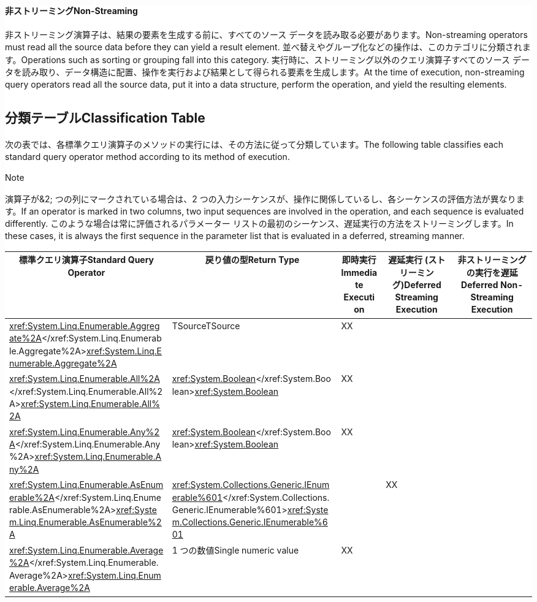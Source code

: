 #### <a name="non-streaming"></a><span data-ttu-id="ca886-124">非ストリーミング</span><span class="sxs-lookup"><span data-stu-id="ca886-124">Non-Streaming</span></span>  
 <span data-ttu-id="ca886-125">非ストリーミング演算子は、結果の要素を生成する前に、すべてのソース データを読み取る必要があります。</span><span class="sxs-lookup"><span data-stu-id="ca886-125">Non-streaming operators must read all the source data before they can yield a result element.</span></span> <span data-ttu-id="ca886-126">並べ替えやグループ化などの操作は、このカテゴリに分類されます。</span><span class="sxs-lookup"><span data-stu-id="ca886-126">Operations such as sorting or grouping fall into this category.</span></span> <span data-ttu-id="ca886-127">実行時に、ストリーミング以外のクエリ演算子すべてのソース データを読み取り、データ構造に配置、操作を実行および結果として得られる要素を生成します。</span><span class="sxs-lookup"><span data-stu-id="ca886-127">At the time of execution, non-streaming query operators read all the source data, put it into a data structure, perform the operation, and yield the resulting elements.</span></span>  
  
## <a name="classification-table"></a><span data-ttu-id="ca886-128">分類テーブル</span><span class="sxs-lookup"><span data-stu-id="ca886-128">Classification Table</span></span>  
 <span data-ttu-id="ca886-129">次の表では、各標準クエリ演算子のメソッドの実行には、その方法に従って分類しています。</span><span class="sxs-lookup"><span data-stu-id="ca886-129">The following table classifies each standard query operator method according to its method of execution.</span></span>  
  
> [!NOTE]
>  <span data-ttu-id="ca886-130">演算子が&2; つの列にマークされている場合は、2 つの入力シーケンスが、操作に関係しているし、各シーケンスの評価方法が異なります。</span><span class="sxs-lookup"><span data-stu-id="ca886-130">If an operator is marked in two columns, two input sequences are involved in the operation, and each sequence is evaluated differently.</span></span> <span data-ttu-id="ca886-131">このような場合は常に評価されるパラメーター リストの最初のシーケンス、遅延実行の方法をストリーミングします。</span><span class="sxs-lookup"><span data-stu-id="ca886-131">In these cases, it is always the first sequence in the parameter list that is evaluated in a deferred, streaming manner.</span></span>  
  
|<span data-ttu-id="ca886-132">標準クエリ演算子</span><span class="sxs-lookup"><span data-stu-id="ca886-132">Standard Query Operator</span></span>|<span data-ttu-id="ca886-133">戻り値の型</span><span class="sxs-lookup"><span data-stu-id="ca886-133">Return Type</span></span>|<span data-ttu-id="ca886-134">即時実行</span><span class="sxs-lookup"><span data-stu-id="ca886-134">Immediate Execution</span></span>|<span data-ttu-id="ca886-135">遅延実行 (ストリーミング)</span><span class="sxs-lookup"><span data-stu-id="ca886-135">Deferred Streaming Execution</span></span>|<span data-ttu-id="ca886-136">非ストリーミングの実行を遅延</span><span class="sxs-lookup"><span data-stu-id="ca886-136">Deferred Non-Streaming Execution</span></span>|  
|-----------------------------|-----------------|-------------------------|----------------------------------|---------------------------------------|  
|<span data-ttu-id="ca886-137"><xref:System.Linq.Enumerable.Aggregate%2A></xref:System.Linq.Enumerable.Aggregate%2A></span><span class="sxs-lookup"><span data-stu-id="ca886-137"><xref:System.Linq.Enumerable.Aggregate%2A></span></span>|<span data-ttu-id="ca886-138">TSource</span><span class="sxs-lookup"><span data-stu-id="ca886-138">TSource</span></span>|<span data-ttu-id="ca886-139">X</span><span class="sxs-lookup"><span data-stu-id="ca886-139">X</span></span>|||  
|<span data-ttu-id="ca886-140"><xref:System.Linq.Enumerable.All%2A></xref:System.Linq.Enumerable.All%2A></span><span class="sxs-lookup"><span data-stu-id="ca886-140"><xref:System.Linq.Enumerable.All%2A></span></span>|<span data-ttu-id="ca886-141"><xref:System.Boolean></xref:System.Boolean></span><span class="sxs-lookup"><span data-stu-id="ca886-141"><xref:System.Boolean></span></span>|<span data-ttu-id="ca886-142">X</span><span class="sxs-lookup"><span data-stu-id="ca886-142">X</span></span>|||  
|<span data-ttu-id="ca886-143"><xref:System.Linq.Enumerable.Any%2A></xref:System.Linq.Enumerable.Any%2A></span><span class="sxs-lookup"><span data-stu-id="ca886-143"><xref:System.Linq.Enumerable.Any%2A></span></span>|<span data-ttu-id="ca886-144"><xref:System.Boolean></xref:System.Boolean></span><span class="sxs-lookup"><span data-stu-id="ca886-144"><xref:System.Boolean></span></span>|<span data-ttu-id="ca886-145">X</span><span class="sxs-lookup"><span data-stu-id="ca886-145">X</span></span>|||  
|<span data-ttu-id="ca886-146"><xref:System.Linq.Enumerable.AsEnumerable%2A></xref:System.Linq.Enumerable.AsEnumerable%2A></span><span class="sxs-lookup"><span data-stu-id="ca886-146"><xref:System.Linq.Enumerable.AsEnumerable%2A></span></span>|<span data-ttu-id="ca886-147"><xref:System.Collections.Generic.IEnumerable%601></xref:System.Collections.Generic.IEnumerable%601></span><span class="sxs-lookup"><span data-stu-id="ca886-147"><xref:System.Collections.Generic.IEnumerable%601></span></span>||<span data-ttu-id="ca886-148">X</span><span class="sxs-lookup"><span data-stu-id="ca886-148">X</span></span>||  
|<span data-ttu-id="ca886-149"><xref:System.Linq.Enumerable.Average%2A></xref:System.Linq.Enumerable.Average%2A></span><span class="sxs-lookup"><span data-stu-id="ca886-149"><xref:System.Linq.Enumerable.Average%2A></span></span>|<span data-ttu-id="ca886-150">1 つの数値</span><span class="sxs-lookup"><span data-stu-id="ca886-150">Single numeric value</span></span>|<span data-ttu-id="ca886-151">X</span><span class="sxs-lookup"><span data-stu-id="ca886-151">X</span></span>|||  